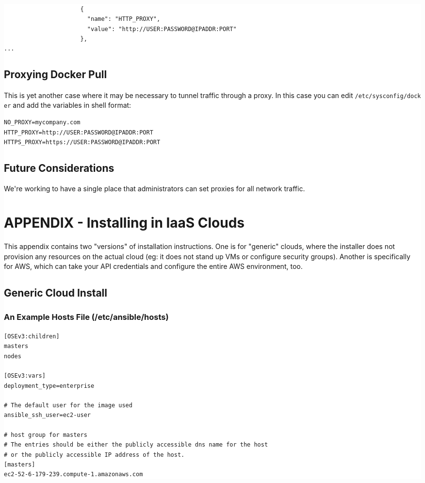 ~~~
                      {
                        "name": "HTTP_PROXY",
                        "value": "http://USER:PASSWORD@IPADDR:PORT"
                      },
...
~~~

## Proxying Docker Pull

This is yet another case where it may be necessary to tunnel traffic through a
proxy.  In this case you can edit `/etc/sysconfig/docker` and add the variables
in shell format:

~~~
NO_PROXY=mycompany.com
HTTP_PROXY=http://USER:PASSWORD@IPADDR:PORT
HTTPS_PROXY=https://USER:PASSWORD@IPADDR:PORT
~~~

## Future Considerations

We're working to have a single place that administrators can set proxies for
all network traffic.

# APPENDIX - Installing in IaaS Clouds
This appendix contains two "versions" of installation instructions. One is for
"generic" clouds, where the installer does not provision any resources on the
actual cloud (eg: it does not stand up VMs or configure security groups).
Another is specifically for AWS, which can take your API credentials and
configure the entire AWS environment, too.

## Generic Cloud Install

### An Example Hosts File (/etc/ansible/hosts)

[//]: # (TODO: is OSEv3 some key that needs to be changed?)


    [OSEv3:children]
    masters
    nodes
    
    [OSEv3:vars]
    deployment_type=enterprise
    
    # The default user for the image used
    ansible_ssh_user=ec2-user
    
    # host group for masters
    # The entries should be either the publicly accessible dns name for the host
    # or the publicly accessible IP address of the host.
    [masters]
    ec2-52-6-179-239.compute-1.amazonaws.com
    

[//]: # (TODO: what is a correct subscription name???)
[//]: # (TODO: What are the right channels??)
[//]: # (TODO: Identify what is needed from rhel-server-7-ose-beta-rpms and what will be AE's equivalent)
[//]: # (TODO: check whether all of these are needed for this tutorial)
[//]: # (TODO: fix the git url)
[//]: # (TODO: check that ansible intaller will be ready)
[//]: # (TODO: provide ansible repo/branch and path)
[//]: # (TODO: fix the path)
[//]: # (TODO: check service nodes)
[//]: # (TODO: fix the /etc/openshift/master.yaml path)
[//]: # (TODO: Will we have something like docs.automic.org ?)
[//]: # (TODO: fix the /etc/openshift/master.yaml path)
[//]: # (TODO: check, what will be correct version of api)
[//]: # (TODO: /var/lib/openshift/openshift.local.certificates -> ???)
[//]: # (TODO: /var/lib/openshift/openshift.local.certificates -> ???)
[//]: # (TODO: set this to the right repository)
[//]: # (TODO: make a new hello-openshift image and correct "image" attr below)
[//]: # (TODO: get the right name of hello-openshift image)
[//]: # (TODO: openshift3_beta/ -> ???)
[//]: # (TODO: correct names, images and container IDs)
[//]: # (TODO: openshift3_beta/ -> ???)
[//]: # (TODO: openshift-snsible -> ???)
[//]: # (TODO: docs.openshift.org -> ???)
[//]: # (TODO: /etc/openshift/master.yaml -> ???)
[//]: # (TODO: /etc/openshift/scheduler.json -> ???)
[//]: # (TODO: /etc/openshift/ -> ???)
[//]: # (TODO: check the correct names of services)
[//]: # (TODO: find out correct ipVersion)
[//]: # (TODO: check the service name)
[//]: # (TODO: check the apiVersion)
[//]: # (TODO: correct openshift3_beta/)
[//]: # (TODO: check the apiVersion)
[//]: # (TODO: rename openshift3_beta/)
[//]: # (TODO: AE -> Origin ???)
[//]: # (TODO: /var/lib/openshift/openshift.local.certiciates/openshift-router)
[//]: # (TODO: registry.access.redhat.com/openshift3_beta/ose-${component}:${version})
[//]: # (TODO: check the apiVersion)
[//]: # (TODO: cnahge items[3]['triggers']["from"]["name"])
[//]: # (TODO: cnahge items[3]['template']["controllerTemplate"]["podTemplate"]["desiredState"]["manifest"]["containers"]["image"])
[//]: # (TODO: check the name of imageStream)
[//]: # (TODO: check the image name - hello-openshift:latest)
[//]: # (TODO: fix the text "Hello OpenShift" after fixing the image)
[//]: # (TODO: fix the text)
[//]: # (TODO: fix ca path)
[//]: # (TODO: fix "Authentication required ... XXX" text)
[//]: # (TODO: fix image names)
[//]: # (TODO: docs.openshift.org -> docs.atomic.org ??)
[//]: # (TODO: What is it for in AE??)
[//]: # (TODO: Write some example how to use it since we don't have STI)
[//]: # (TODO: fix the ca path)
[//]: # (TODO: fix the image path)
[//]: # (TODO: fix image paths)
[//]: # (TODO: Missing template section)
[//]: # (TODO: Are templates instantiable without UI?)
[//]: # (TODO: update the wiring example so that it doesn't require STI)
[//]: # (TODO: update the rollback example so that it doens't require STI)
[//]: # (TODO: can EAP example be modified to not require STI??)
[//]: # (TODO: LDAP basic auth service requires STI - find a way around it)
[//]: # (TODO: change image names?)
[//]: # (TODO: change image names?)
[//]: # (TODO: ~/.config/openshift, ca paths)
[//]: # (TODO: /var/log/openshift -> ???)
[//]: # (TODO: /var/log/openshift -> ???)
[//]: # (TODO: /var/log/openshift -> ???)
[//]: # (TODO: openshift namespace ??)
[//]: # (TODO: apiVersion)
[//]: # (TODO: make a new atomic-enterprise repo and move ansible configs there)
[//]: # (TODO: result["ansible_facts"]["openshift"])
[//]: # (TODO: use_openshift_sdn ??)
[//]: # (TODO: take care of openshift* variables)
[//]: # (TODO: openshift security groups??)
[//]: # (TODO: change openshift user)
[//]: # (TODO: make this relevant to Atomic Enterprise)
[//]: # (TODO: fix ca cert path)
[//]: # (TODO: update the text with correct output)